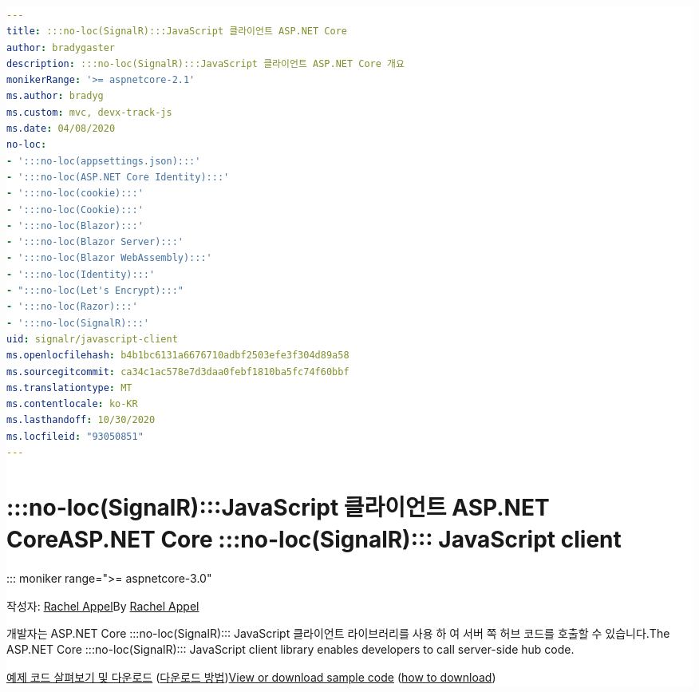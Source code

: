 ```yaml
---
title: :::no-loc(SignalR):::JavaScript 클라이언트 ASP.NET Core
author: bradygaster
description: :::no-loc(SignalR):::JavaScript 클라이언트 ASP.NET Core 개요
monikerRange: '>= aspnetcore-2.1'
ms.author: bradyg
ms.custom: mvc, devx-track-js
ms.date: 04/08/2020
no-loc:
- ':::no-loc(appsettings.json):::'
- ':::no-loc(ASP.NET Core Identity):::'
- ':::no-loc(cookie):::'
- ':::no-loc(Cookie):::'
- ':::no-loc(Blazor):::'
- ':::no-loc(Blazor Server):::'
- ':::no-loc(Blazor WebAssembly):::'
- ':::no-loc(Identity):::'
- ":::no-loc(Let's Encrypt):::"
- ':::no-loc(Razor):::'
- ':::no-loc(SignalR):::'
uid: signalr/javascript-client
ms.openlocfilehash: b4b1bc6131a6676710adbf2503efe3f304d89a58
ms.sourcegitcommit: ca34c1ac578e7d3daa0febf1810ba5fc74f60bbf
ms.translationtype: MT
ms.contentlocale: ko-KR
ms.lasthandoff: 10/30/2020
ms.locfileid: "93050851"
---
```

# <a name="aspnet-core-no-locsignalr-javascript-client"></a><span data-ttu-id="b27e2-103">:::no-loc(SignalR):::JavaScript 클라이언트 ASP.NET Core</span><span class="sxs-lookup"><span data-stu-id="b27e2-103">ASP.NET Core :::no-loc(SignalR)::: JavaScript client</span></span>

::: moniker range=">= aspnetcore-3.0"

<span data-ttu-id="b27e2-104">작성자: [Rachel Appel](https://twitter.com/rachelappel)</span><span class="sxs-lookup"><span data-stu-id="b27e2-104">By [Rachel Appel](https://twitter.com/rachelappel)</span></span>

<span data-ttu-id="b27e2-105">개발자는 ASP.NET Core :::no-loc(SignalR)::: JavaScript 클라이언트 라이브러리를 사용 하 여 서버 쪽 허브 코드를 호출할 수 있습니다.</span><span class="sxs-lookup"><span data-stu-id="b27e2-105">The ASP.NET Core :::no-loc(SignalR)::: JavaScript client library enables developers to call server-side hub code.</span></span>

<span data-ttu-id="b27e2-106">[예제 코드 살펴보기 및 다운로드](https://github.com/dotnet/AspNetCore.Docs/tree/master/aspnetcore/signalr/javascript-client/samples) ([다운로드 방법](xref:index#how-to-download-a-sample))</span><span class="sxs-lookup"><span data-stu-id="b27e2-106">[View or download sample code](https://github.com/dotnet/AspNetCore.Docs/tree/master/aspnetcore/signalr/javascript-client/samples) ([how to download](xref:index#how-to-download-a-sample))</span></span>
